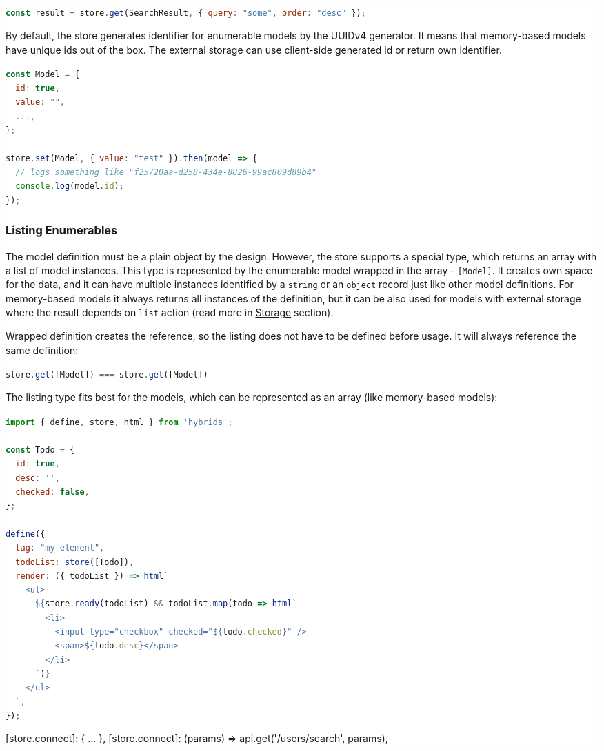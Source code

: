 ```javascript
const result = store.get(SearchResult, { query: "some", order: "desc" });
```

By default, the store generates identifier for enumerable models by the UUIDv4 generator. It means that memory-based models have unique ids out of the box. The external storage can use client-side generated id or return own identifier.

```javascript
const Model = {
  id: true,
  value: "",
  ...,
};

store.set(Model, { value: "test" }).then(model => {
  // logs something like "f25720aa-d258-434e-8826-99ac809d89b4"
  console.log(model.id);
});
```

### Listing Enumerables

The model definition must be a plain object by the design. However, the store supports a special type, which returns an array with a list of model instances. This type is represented by the enumerable model wrapped in the array - `[Model]`. It creates own space for the data, and it can have multiple instances identified by a `string` or an `object` record just like other model definitions. For memory-based models it always returns all instances of the definition, but it can be also used for models with external storage where the result depends on `list` action (read more in [Storage](./storage.md) section).

Wrapped definition creates the reference, so the listing does not have to be defined before usage. It will always reference the same definition:

```javascript
store.get([Model]) === store.get([Model])
```

The listing type fits best for the models, which can be represented as an array (like memory-based models):

```javascript
import { define, store, html } from 'hybrids';

const Todo = {
  id: true,
  desc: '',
  checked: false,
};

define({
  tag: "my-element",
  todoList: store([Todo]),
  render: ({ todoList }) => html`
    <ul>
      ${store.ready(todoList) && todoList.map(todo => html`
        <li>
          <input type="checkbox" checked="${todo.checked}" />
          <span>${todo.desc}</span>
        </li>
      `)}
    </ul>
  `,
});
```


  [store.connect]: { ... },
  [store.connect]: (params) => api.get('/users/search', params),